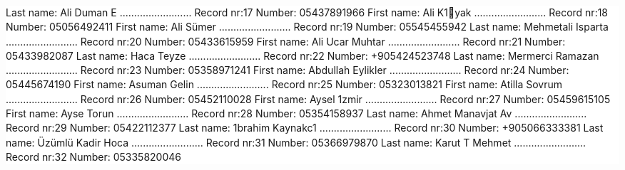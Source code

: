 Last name:  Ali Duman E
.........................
Record nr:17
Number:  05437891966
First name:  Ali K1yak
.........................
Record nr:18
Number:  05056492411
First name:  Ali Sümer
.........................
Record nr:19
Number:  05545455942
Last name:  Mehmetali Isparta
.........................
Record nr:20
Number:  05433615959
First name:  Ali Ucar Muhtar
.........................
Record nr:21
Number:  05433982087
Last name:  Haca Teyze
.........................
Record nr:22
Number:  +905424523748
Last name:  Mermerci Ramazan
.........................
Record nr:23
Number:  05358971241
First name:  Abdullah Eylikler
.........................
Record nr:24
Number:  05445674190
First name:  Asuman Gelin
.........................
Record nr:25
Number:  05323013821
First name:  Atilla Sovrum
.........................
Record nr:26
Number:  05452110028
First name:  Aysel 1zmir
.........................
Record nr:27
Number:  05459615105
First name:  Ayse Torun
.........................
Record nr:28
Number:  05354158937
Last name:  Ahmet Manavjat Av
.........................
Record nr:29
Number:  05422112377
Last name:  1brahim Kaynakc1
.........................
Record nr:30
Number:  +905066333381
Last name:  Üzümlü Kadir Hoca
.........................
Record nr:31
Number:  05366979870
Last name:  Karut T Mehmet
.........................
Record nr:32
Number:  05335820046
